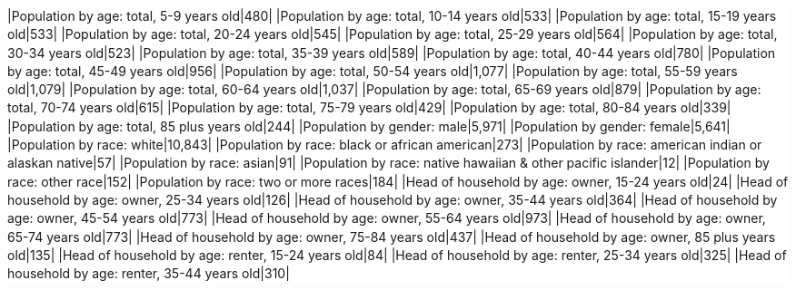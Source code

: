 |Population by age: total, 5-9 years old|480|
|Population by age: total, 10-14 years old|533|
|Population by age: total, 15-19 years old|533|
|Population by age: total, 20-24 years old|545|
|Population by age: total, 25-29 years old|564|
|Population by age: total, 30-34 years old|523|
|Population by age: total, 35-39 years old|589|
|Population by age: total, 40-44 years old|780|
|Population by age: total, 45-49 years old|956|
|Population by age: total, 50-54 years old|1,077|
|Population by age: total, 55-59 years old|1,079|
|Population by age: total, 60-64 years old|1,037|
|Population by age: total, 65-69 years old|879|
|Population by age: total, 70-74 years old|615|
|Population by age: total, 75-79 years old|429|
|Population by age: total, 80-84 years old|339|
|Population by age: total, 85 plus years old|244|
|Population by gender: male|5,971|
|Population by gender: female|5,641|
|Population by race: white|10,843|
|Population by race: black or african american|273|
|Population by race: american indian or alaskan native|57|
|Population by race: asian|91|
|Population by race: native hawaiian & other pacific islander|12|
|Population by race: other race|152|
|Population by race: two or more races|184|
|Head of household by age: owner, 15-24 years old|24|
|Head of household by age: owner, 25-34 years old|126|
|Head of household by age: owner, 35-44 years old|364|
|Head of household by age: owner, 45-54 years old|773|
|Head of household by age: owner, 55-64 years old|973|
|Head of household by age: owner, 65-74 years old|773|
|Head of household by age: owner, 75-84 years old|437|
|Head of household by age: owner, 85 plus years old|135|
|Head of household by age: renter, 15-24 years old|84|
|Head of household by age: renter, 25-34 years old|325|
|Head of household by age: renter, 35-44 years old|310|